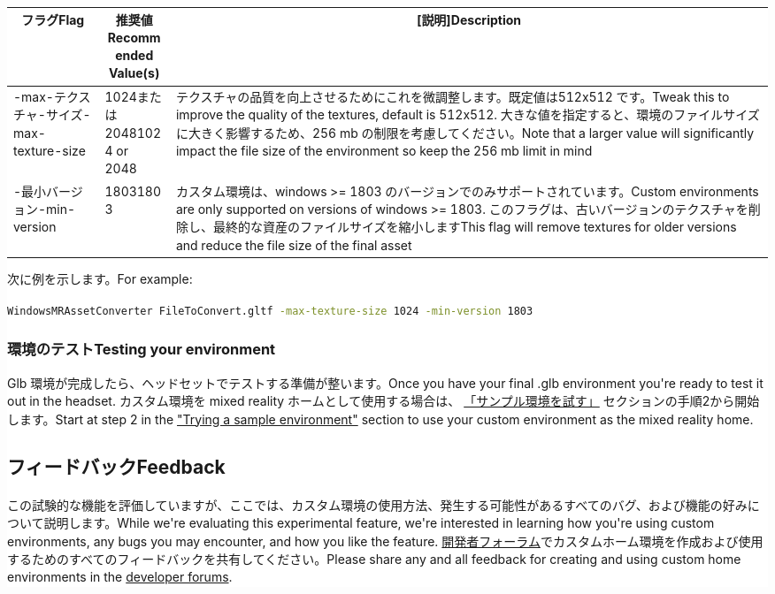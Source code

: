 <span data-ttu-id="80c37-170">フラグ</span><span class="sxs-lookup"><span data-stu-id="80c37-170">Flag</span></span>|<span data-ttu-id="80c37-171">推奨値</span><span class="sxs-lookup"><span data-stu-id="80c37-171">Recommended Value(s)</span></span>|<span data-ttu-id="80c37-172">[説明]</span><span class="sxs-lookup"><span data-stu-id="80c37-172">Description</span></span>
---|---|---
<span data-ttu-id="80c37-173">-max-テクスチャ-サイズ</span><span class="sxs-lookup"><span data-stu-id="80c37-173">-max-texture-size</span></span>|<span data-ttu-id="80c37-174">1024または2048</span><span class="sxs-lookup"><span data-stu-id="80c37-174">1024 or 2048</span></span>| <span data-ttu-id="80c37-175">テクスチャの品質を向上させるためにこれを微調整します。既定値は512x512 です。</span><span class="sxs-lookup"><span data-stu-id="80c37-175">Tweak this to improve the quality of the textures, default is 512x512.</span></span> <span data-ttu-id="80c37-176">大きな値を指定すると、環境のファイルサイズに大きく影響するため、256 mb の制限を考慮してください。</span><span class="sxs-lookup"><span data-stu-id="80c37-176">Note that a larger value will significantly impact the file size of the environment so keep the 256 mb limit in mind</span></span>
<span data-ttu-id="80c37-177">-最小バージョン</span><span class="sxs-lookup"><span data-stu-id="80c37-177">-min-version</span></span>|<span data-ttu-id="80c37-178">1803</span><span class="sxs-lookup"><span data-stu-id="80c37-178">1803</span></span>|<span data-ttu-id="80c37-179">カスタム環境は、windows >= 1803 のバージョンでのみサポートされています。</span><span class="sxs-lookup"><span data-stu-id="80c37-179">Custom environments are only supported on versions of windows >= 1803.</span></span> <span data-ttu-id="80c37-180">このフラグは、古いバージョンのテクスチャを削除し、最終的な資産のファイルサイズを縮小します</span><span class="sxs-lookup"><span data-stu-id="80c37-180">This flag will remove textures for older versions and reduce the file size of the final asset</span></span>

<span data-ttu-id="80c37-181">次に例を示します。</span><span class="sxs-lookup"><span data-stu-id="80c37-181">For example:</span></span>

```cmd
WindowsMRAssetConverter FileToConvert.gltf -max-texture-size 1024 -min-version 1803
```

### <a name="testing-your-environment"></a><span data-ttu-id="80c37-182">環境のテスト</span><span class="sxs-lookup"><span data-stu-id="80c37-182">Testing your environment</span></span>

<span data-ttu-id="80c37-183">Glb 環境が完成したら、ヘッドセットでテストする準備が整います。</span><span class="sxs-lookup"><span data-stu-id="80c37-183">Once you have your final .glb environment you're ready to test it out in the headset.</span></span> <span data-ttu-id="80c37-184">カスタム環境を mixed reality ホームとして使用する場合は、 [「サンプル環境を試す」](#trying-a-sample-environment) セクションの手順2から開始します。</span><span class="sxs-lookup"><span data-stu-id="80c37-184">Start at step 2 in the ["Trying a sample environment"](#trying-a-sample-environment) section to use your custom environment as the mixed reality home.</span></span> 

## <a name="feedback"></a><span data-ttu-id="80c37-185">フィードバック</span><span class="sxs-lookup"><span data-stu-id="80c37-185">Feedback</span></span>

<span data-ttu-id="80c37-186">この試験的な機能を評価していますが、ここでは、カスタム環境の使用方法、発生する可能性があるすべてのバグ、および機能の好みについて説明します。</span><span class="sxs-lookup"><span data-stu-id="80c37-186">While we're evaluating this experimental feature, we're interested in learning how you're using custom environments, any bugs you may encounter, and how you like the feature.</span></span> <span data-ttu-id="80c37-187">[開発者フォーラム](https://forums.hololens.com/categories/custom-home-environments)でカスタムホーム環境を作成および使用するためのすべてのフィードバックを共有してください。</span><span class="sxs-lookup"><span data-stu-id="80c37-187">Please share any and all feedback for creating and using custom home environments in the [developer forums](https://forums.hololens.com/categories/custom-home-environments).</span></span>
